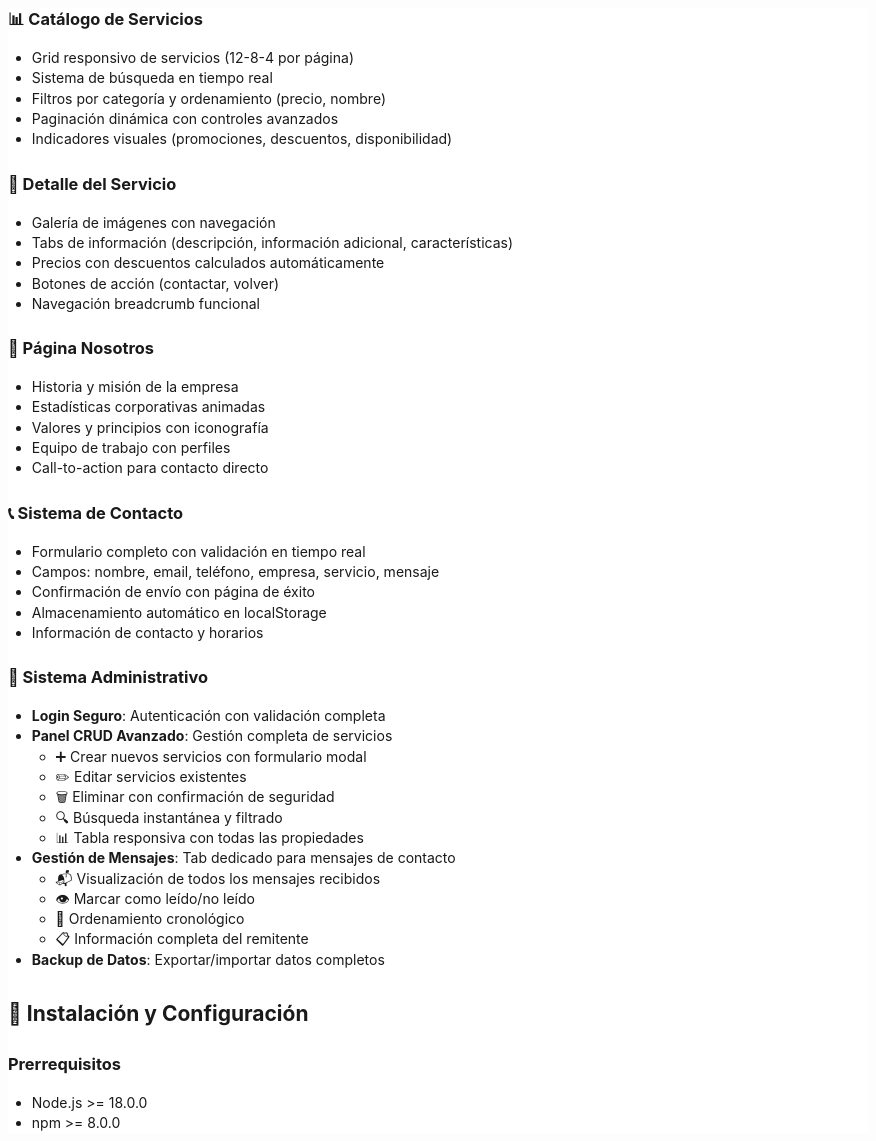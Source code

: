 ### 📊 Catálogo de Servicios
- Grid responsivo de servicios (12-8-4 por página)
- Sistema de búsqueda en tiempo real
- Filtros por categoría y ordenamiento (precio, nombre)
- Paginación dinámica con controles avanzados
- Indicadores visuales (promociones, descuentos, disponibilidad)

### 📄 Detalle del Servicio
- Galería de imágenes con navegación
- Tabs de información (descripción, información adicional, características)
- Precios con descuentos calculados automáticamente
- Botones de acción (contactar, volver)
- Navegación breadcrumb funcional

### 🏢 Página Nosotros
- Historia y misión de la empresa
- Estadísticas corporativas animadas
- Valores y principios con iconografía
- Equipo de trabajo con perfiles
- Call-to-action para contacto directo

### 📞 Sistema de Contacto
- Formulario completo con validación en tiempo real
- Campos: nombre, email, teléfono, empresa, servicio, mensaje
- Confirmación de envío con página de éxito
- Almacenamiento automático en localStorage
- Información de contacto y horarios

### 🔐 Sistema Administrativo
- **Login Seguro**: Autenticación con validación completa
- **Panel CRUD Avanzado**: Gestión completa de servicios
  - ➕ Crear nuevos servicios con formulario modal
  - ✏️ Editar servicios existentes
  - 🗑️ Eliminar con confirmación de seguridad
  - 🔍 Búsqueda instantánea y filtrado
  - 📊 Tabla responsiva con todas las propiedades
- **Gestión de Mensajes**: Tab dedicado para mensajes de contacto
  - 📬 Visualización de todos los mensajes recibidos
  - 👁️ Marcar como leído/no leído
  - 📅 Ordenamiento cronológico
  - 📋 Información completa del remitente
- **Backup de Datos**: Exportar/importar datos completos

## 🚦 Instalación y Configuración

### Prerrequisitos
- Node.js >= 18.0.0
- npm >= 8.0.0
